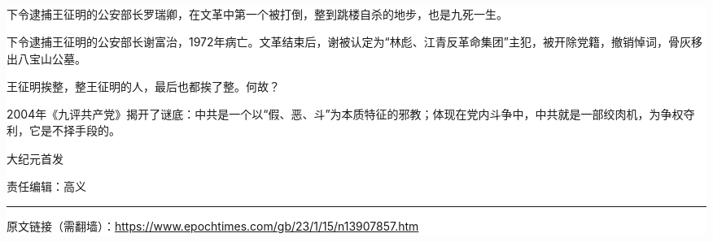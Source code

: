  <p style="font-weight: 400;">
  下令逮捕王征明的公安部长罗瑞卿，在文革中第一个被打倒，整到跳楼自杀的地步，也是九死一生。
 </p>
 <p style="font-weight: 400;">
  下令逮捕王征明的公安部长谢富治，1972年病亡。文革结束后，谢被认定为“林彪、江青反革命集团”主犯，被开除党籍，撤销悼词，骨灰移出八宝山公墓。
 </p>
 <p style="font-weight: 400;">
  王征明挨整，整王征明的人，最后也都挨了整。何故？
 </p>
 <p style="font-weight: 400;">
  2004年《九评共产党》揭开了谜底：中共是一个以“假、恶、斗”为本质特征的邪教；体现在党内斗争中，中共就是一部绞肉机，为争权夺利，它是不择手段的。
 </p>
 <p style="font-weight: 400;">
  大纪元首发
 </p>
 <p style="font-weight: 400;">
  责任编辑：高义
 </p>
 
 <div id="below_article_ad">
 </div>
</div>


---

原文链接（需翻墙）：https://www.epochtimes.com/gb/23/1/15/n13907857.htm